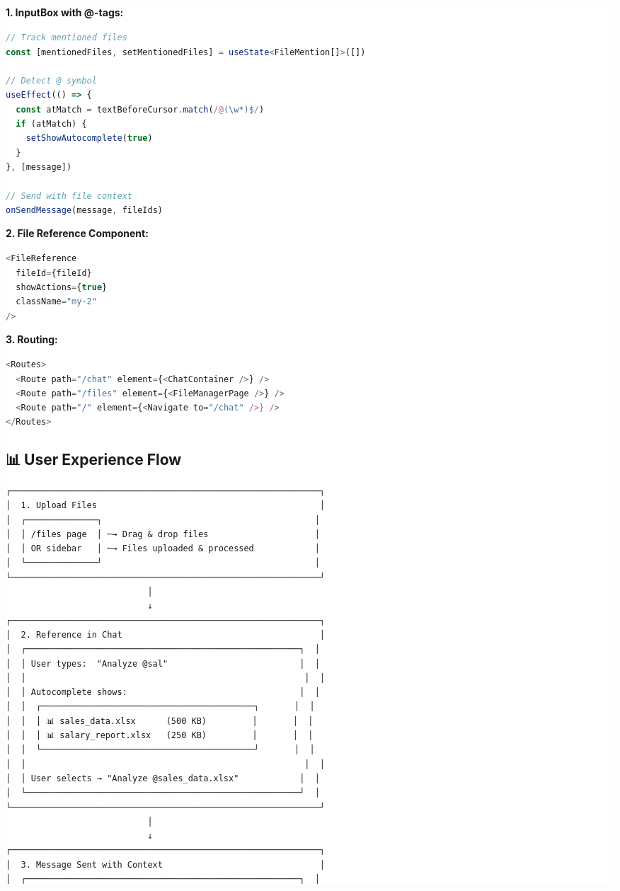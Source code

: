**1. InputBox with @-tags:**
```typescript
// Track mentioned files
const [mentionedFiles, setMentionedFiles] = useState<FileMention[]>([])

// Detect @ symbol
useEffect(() => {
  const atMatch = textBeforeCursor.match(/@(\w*)$/)
  if (atMatch) {
    setShowAutocomplete(true)
  }
}, [message])

// Send with file context
onSendMessage(message, fileIds)
```

**2. File Reference Component:**
```typescript
<FileReference 
  fileId={fileId}
  showActions={true}
  className="my-2"
/>
```

**3. Routing:**
```typescript
<Routes>
  <Route path="/chat" element={<ChatContainer />} />
  <Route path="/files" element={<FileManagerPage />} />
  <Route path="/" element={<Navigate to="/chat" />} />
</Routes>
```

## 📊 User Experience Flow

```
┌─────────────────────────────────────────────────────────────┐
│  1. Upload Files                                            │
│  ┌──────────────┐                                          │
│  │ /files page  │ ─→ Drag & drop files                     │
│  │ OR sidebar   │ ─→ Files uploaded & processed            │
│  └──────────────┘                                          │
└─────────────────────────────────────────────────────────────┘
                            │
                            ↓
┌─────────────────────────────────────────────────────────────┐
│  2. Reference in Chat                                       │
│  ┌──────────────────────────────────────────────────────┐  │
│  │ User types:  "Analyze @sal"                          │  │
│  │                                                       │  │
│  │ Autocomplete shows:                                  │  │
│  │  ┌──────────────────────────────────────────┐       │  │
│  │  │ 📊 sales_data.xlsx      (500 KB)         │       │  │
│  │  │ 📊 salary_report.xlsx   (250 KB)         │       │  │
│  │  └──────────────────────────────────────────┘       │  │
│  │                                                       │  │
│  │ User selects → "Analyze @sales_data.xlsx"            │  │
│  └──────────────────────────────────────────────────────┘  │
└─────────────────────────────────────────────────────────────┘
                            │
                            ↓
┌─────────────────────────────────────────────────────────────┐
│  3. Message Sent with Context                               │
│  ┌──────────────────────────────────────────────────────┐  │
```